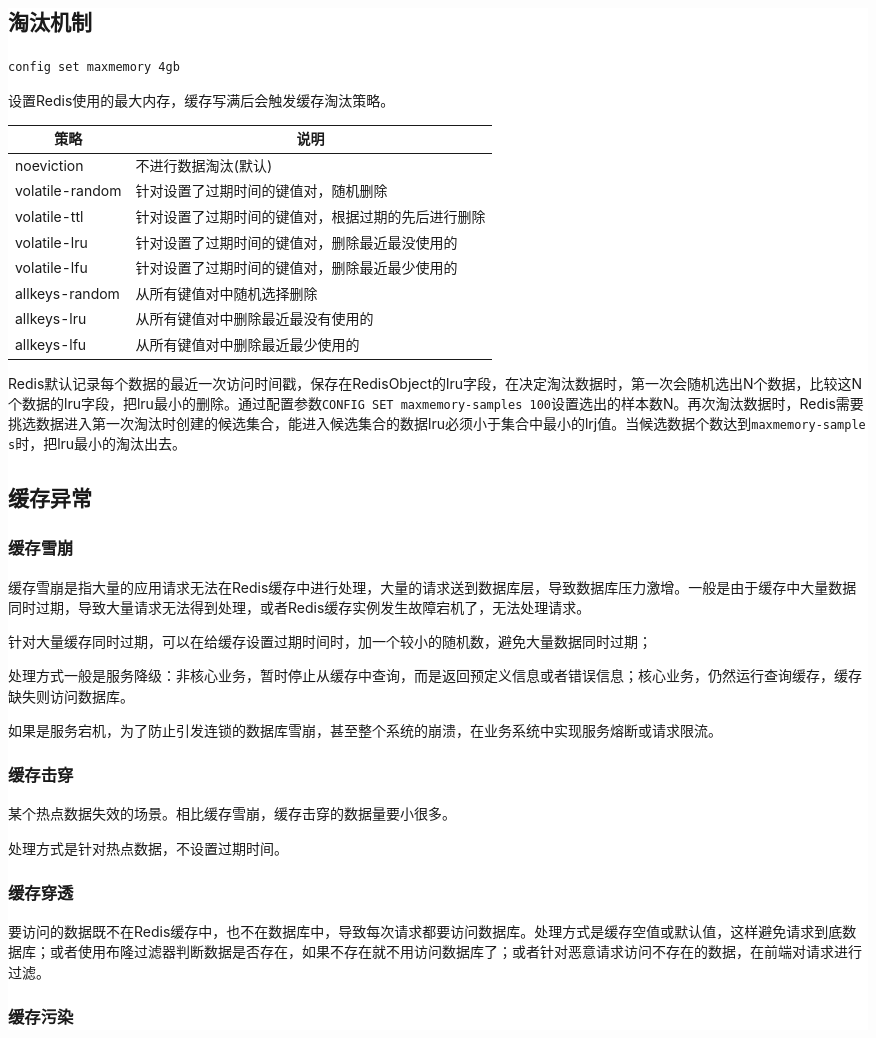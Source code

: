 ## 淘汰机制

```shell
config set maxmemory 4gb
```

设置Redis使用的最大内存，缓存写满后会触发缓存淘汰策略。

| 策略            | 说明                                               |
| --------------- | -------------------------------------------------- |
| noeviction      | 不进行数据淘汰(默认)                               |
| volatile-random | 针对设置了过期时间的键值对，随机删除               |
| volatile-ttl    | 针对设置了过期时间的键值对，根据过期的先后进行删除 |
| volatile-lru    | 针对设置了过期时间的键值对，删除最近最没使用的     |
| volatile-lfu    | 针对设置了过期时间的键值对，删除最近最少使用的     |
| allkeys-random  | 从所有键值对中随机选择删除                         |
| allkeys-lru     | 从所有键值对中删除最近最没有使用的                 |
| allkeys-lfu     | 从所有键值对中删除最近最少使用的                   |

Redis默认记录每个数据的最近一次访问时间戳，保存在RedisObject的lru字段，在决定淘汰数据时，第一次会随机选出N个数据，比较这N个数据的lru字段，把lru最小的删除。通过配置参数`CONFIG SET maxmemory-samples 100`设置选出的样本数N。再次淘汰数据时，Redis需要挑选数据进入第一次淘汰时创建的候选集合，能进入候选集合的数据lru必须小于集合中最小的lrj值。当候选数据个数达到`maxmemory-samples`时，把lru最小的淘汰出去。

## 缓存异常

### 缓存雪崩

缓存雪崩是指大量的应用请求无法在Redis缓存中进行处理，大量的请求送到数据库层，导致数据库压力激增。一般是由于缓存中大量数据同时过期，导致大量请求无法得到处理，或者Redis缓存实例发生故障宕机了，无法处理请求。

针对大量缓存同时过期，可以在给缓存设置过期时间时，加一个较小的随机数，避免大量数据同时过期；

处理方式一般是服务降级：非核心业务，暂时停止从缓存中查询，而是返回预定义信息或者错误信息；核心业务，仍然运行查询缓存，缓存缺失则访问数据库。

如果是服务宕机，为了防止引发连锁的数据库雪崩，甚至整个系统的崩溃，在业务系统中实现服务熔断或请求限流。

### 缓存击穿

某个热点数据失效的场景。相比缓存雪崩，缓存击穿的数据量要小很多。

处理方式是针对热点数据，不设置过期时间。

### 缓存穿透

要访问的数据既不在Redis缓存中，也不在数据库中，导致每次请求都要访问数据库。处理方式是缓存空值或默认值，这样避免请求到底数据库；或者使用布隆过滤器判断数据是否存在，如果不存在就不用访问数据库了；或者针对恶意请求访问不存在的数据，在前端对请求进行过滤。

### 缓存污染

